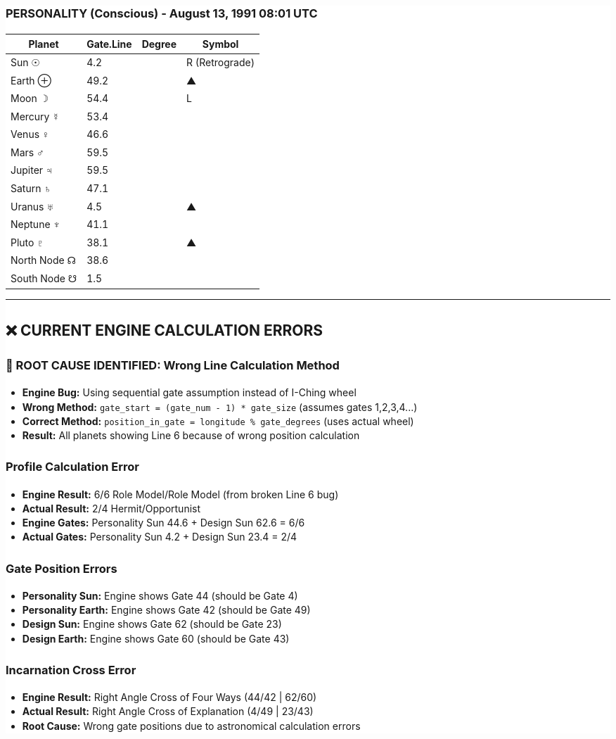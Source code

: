 ### **PERSONALITY (Conscious) - August 13, 1991 08:01 UTC**
| Planet | Gate.Line | Degree | Symbol |
|--------|-----------|---------|---------|
| Sun ☉ | 4.2 | | R (Retrograde) |
| Earth ⊕ | 49.2 | | ▲ |
| Moon ☽ | 54.4 | | L |
| Mercury ☿ | 53.4 | | |
| Venus ♀ | 46.6 | | |
| Mars ♂ | 59.5 | | |
| Jupiter ♃ | 59.5 | | |
| Saturn ♄ | 47.1 | | |
| Uranus ♅ | 4.5 | | ▲ |
| Neptune ♆ | 41.1 | | |
| Pluto ♇ | 38.1 | | ▲ |
| North Node ☊ | 38.6 | | |
| South Node ☋ | 1.5 | | |

---

## ❌ **CURRENT ENGINE CALCULATION ERRORS**

### **🚨 ROOT CAUSE IDENTIFIED: Wrong Line Calculation Method**
- **Engine Bug:** Using sequential gate assumption instead of I-Ching wheel
- **Wrong Method:** `gate_start = (gate_num - 1) * gate_size` (assumes gates 1,2,3,4...)
- **Correct Method:** `position_in_gate = longitude % gate_degrees` (uses actual wheel)
- **Result:** All planets showing Line 6 because of wrong position calculation

### **Profile Calculation Error**
- **Engine Result:** 6/6 Role Model/Role Model (from broken Line 6 bug)
- **Actual Result:** 2/4 Hermit/Opportunist
- **Engine Gates:** Personality Sun 44.6 + Design Sun 62.6 = 6/6
- **Actual Gates:** Personality Sun 4.2 + Design Sun 23.4 = 2/4

### **Gate Position Errors**
- **Personality Sun:** Engine shows Gate 44 (should be Gate 4)
- **Personality Earth:** Engine shows Gate 42 (should be Gate 49)
- **Design Sun:** Engine shows Gate 62 (should be Gate 23)
- **Design Earth:** Engine shows Gate 60 (should be Gate 43)

### **Incarnation Cross Error**
- **Engine Result:** Right Angle Cross of Four Ways (44/42 | 62/60)
- **Actual Result:** Right Angle Cross of Explanation (4/49 | 23/43)
- **Root Cause:** Wrong gate positions due to astronomical calculation errors
